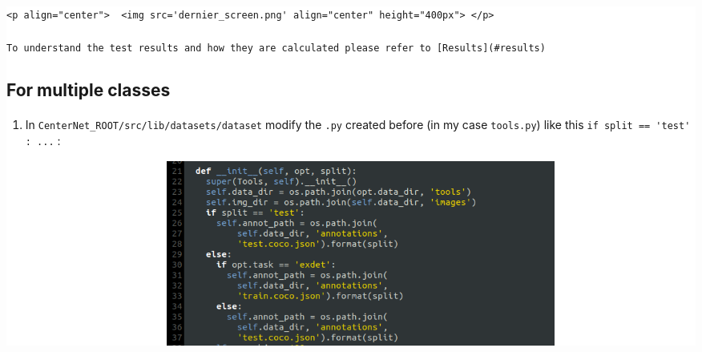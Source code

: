     <p align="center">  <img src='dernier_screen.png' align="center" height="400px"> </p>

    To understand the test results and how they are calculated please refer to [Results](#results)






## For multiple classes 

1. In `CenterNet_ROOT/src/lib/datasets/dataset` modify the `.py` created before (in my case `tools.py`) like this `if split == 'test' : ...` : 

    <p align="center">  <img src='tools_test.png' align="center" height="230px"> </p>
